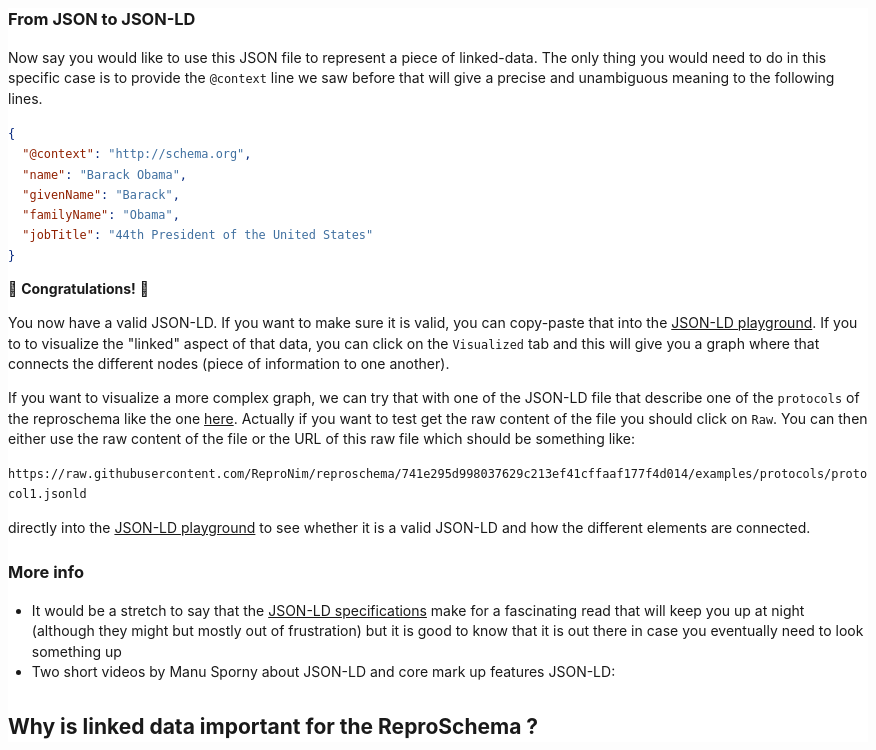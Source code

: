 ### From JSON to JSON-LD

Now say you would like to use this JSON file to represent a piece of linked-data. The only thing you would need to do in this specific case is to provide the `@context` line we saw before that will give a precise and unambiguous meaning to the following lines.

```json
{
  "@context": "http://schema.org",
  "name": "Barack Obama",
  "givenName": "Barack",
  "familyName": "Obama",
  "jobTitle": "44th President of the United States"
}
```

🎉 **Congratulations!** 🎉

You now have a valid JSON-LD. If you want to make sure it is valid, you can copy-paste that into the [JSON-LD playground](https://json-ld.org/playground/). If you to to visualize the "linked" aspect of that data, you can click on the `Visualized` tab and this will give you a graph where that connects the different nodes (piece of information to one another).

If you want to visualize a more complex graph, we can try that with one of the JSON-LD file that describe one of the `protocols` of the reproschema like the one [here](https://github.com/ReproNim/reproschema/blob/741e295d998037629c213ef41cffaaf177f4d014/examples/protocols/protocol1.jsonld). Actually if you want to test get the raw content of the file you should click on `Raw`. You can then either use the raw content of the file or the URL of this raw file which should be something like:

```text
https://raw.githubusercontent.com/ReproNim/reproschema/741e295d998037629c213ef41cffaaf177f4d014/examples/protocols/protocol1.jsonld
```

directly into the [JSON-LD playground](https://json-ld.org/playground/) to see whether it is a valid JSON-LD and how the different elements are connected.

### More info

-   It would be a stretch to say that the [JSON-LD specifications](https://www.w3.org/TR/json-ld11/) make for a fascinating read that will keep you up at night (although they might but mostly out of frustration) but it is good to know that it is out there in case you eventually need to look something up
-   Two short videos by Manu Sporny about JSON-LD and core mark up features JSON-LD:

<iframe width="560" height="315" src="https://www.youtube.com/embed/vioCbTo3C-4" frameborder="0" allow="accelerometer; autoplay; encrypted-media; gyroscope; picture-in-picture" allowfullscreen></iframe>

<iframe width="560" height="315" src="https://www.youtube.com/embed/UmvWk_TQ30A" frameborder="0" allow="accelerometer; autoplay; encrypted-media; gyroscope; picture-in-picture" allowfullscreen></iframe>

## Why is linked data important for the ReproSchema ?
